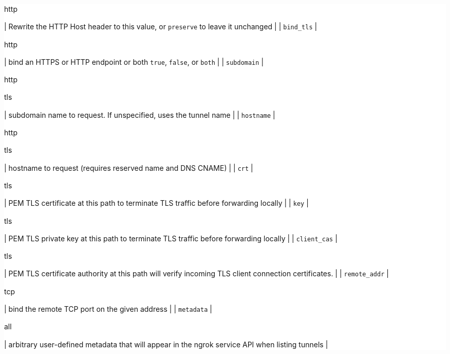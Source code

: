 http

| Rewrite the HTTP Host header to this value, or `preserve` to leave it unchanged |
| `bind_tls` |

http

| bind an HTTPS or HTTP endpoint or both `true`, `false`, or `both` |
| `subdomain` |

http

tls

| subdomain name to request. If unspecified, uses the tunnel name |
| `hostname` |

http

tls

| hostname to request (requires reserved name and DNS CNAME) |
| `crt` |

tls

| PEM TLS certificate at this path to terminate TLS traffic before forwarding locally |
| `key` |

tls

| PEM TLS private key at this path to terminate TLS traffic before forwarding locally |
| `client_cas` |

tls

| PEM TLS certificate authority at this path will verify incoming TLS client connection certificates. |
| `remote_addr` |

tcp

| bind the remote TCP port on the given address |
| `metadata` |

all

| arbitrary user-defined metadata that will appear in the ngrok service API when listing tunnels |
